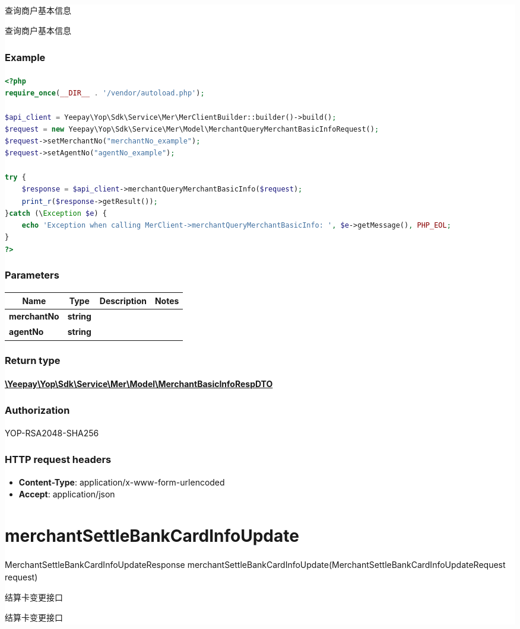 查询商户基本信息

查询商户基本信息

### Example
```php
<?php
require_once(__DIR__ . '/vendor/autoload.php');

$api_client = Yeepay\Yop\Sdk\Service\Mer\MerClientBuilder::builder()->build();
$request = new Yeepay\Yop\Sdk\Service\Mer\Model\MerchantQueryMerchantBasicInfoRequest();
$request->setMerchantNo("merchantNo_example");
$request->setAgentNo("agentNo_example");

try {
    $response = $api_client->merchantQueryMerchantBasicInfo($request);
    print_r($response->getResult());
}catch (\Exception $e) {
    echo 'Exception when calling MerClient->merchantQueryMerchantBasicInfo: ', $e->getMessage(), PHP_EOL;
}
?>
```

### Parameters

Name | Type | Description  | Notes
------------- | ------------- | ------------- | -------------
 **merchantNo** | **string**|  |
 **agentNo** | **string**|  |

### Return type
[**\Yeepay\Yop\Sdk\Service\Mer\Model\MerchantBasicInfoRespDTO**](../Model/MerchantBasicInfoRespDTO.md)
### Authorization

YOP-RSA2048-SHA256


### HTTP request headers

 - **Content-Type**: application/x-www-form-urlencoded
 - **Accept**: application/json

# **merchantSettleBankCardInfoUpdate**
MerchantSettleBankCardInfoUpdateResponse merchantSettleBankCardInfoUpdate(MerchantSettleBankCardInfoUpdateRequest request)

结算卡变更接口

结算卡变更接口
